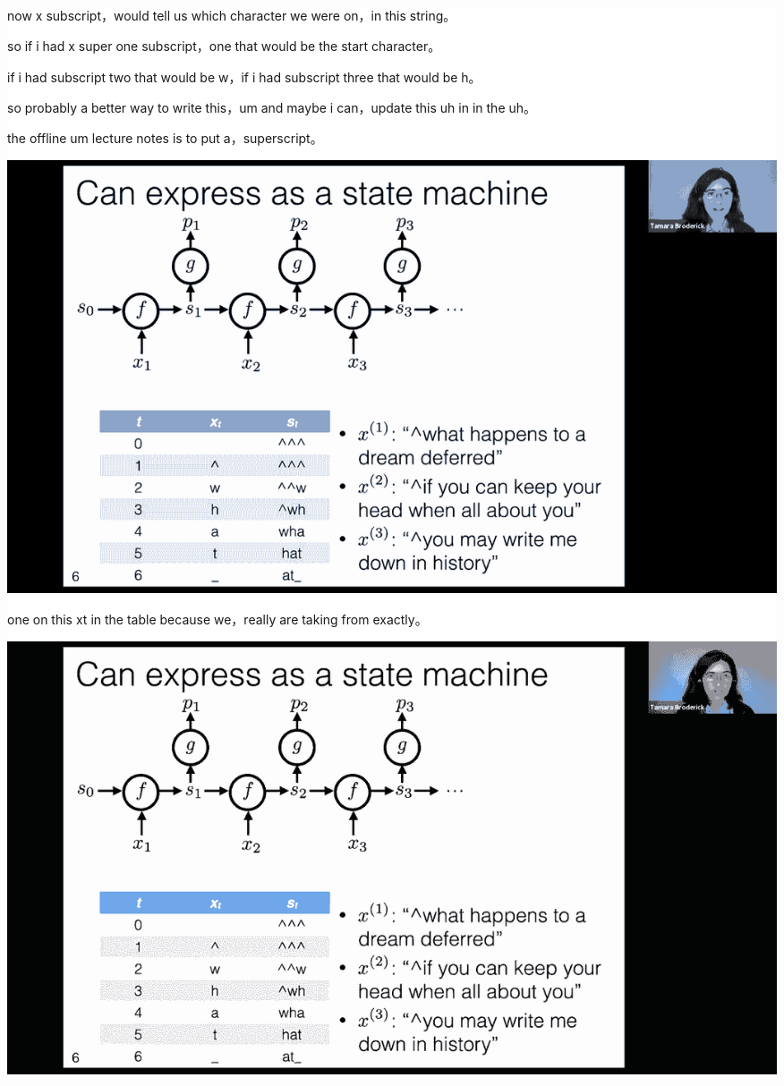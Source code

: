 now x subscript，would tell us which character we were on，in this string。

so if i had x super one subscript，one that would be the start character。

if i had subscript two that would be w，if i had subscript three that would be h。

so probably a better way to write this，um and maybe i can，update this uh in in the uh。

the offline um lecture notes is to put a，superscript。



![](img/52a90b78aac5c82b5fa7c88e786484f1_201.png)

one on this xt in the table because we，really are taking from exactly。



![](img/52a90b78aac5c82b5fa7c88e786484f1_203.png)
